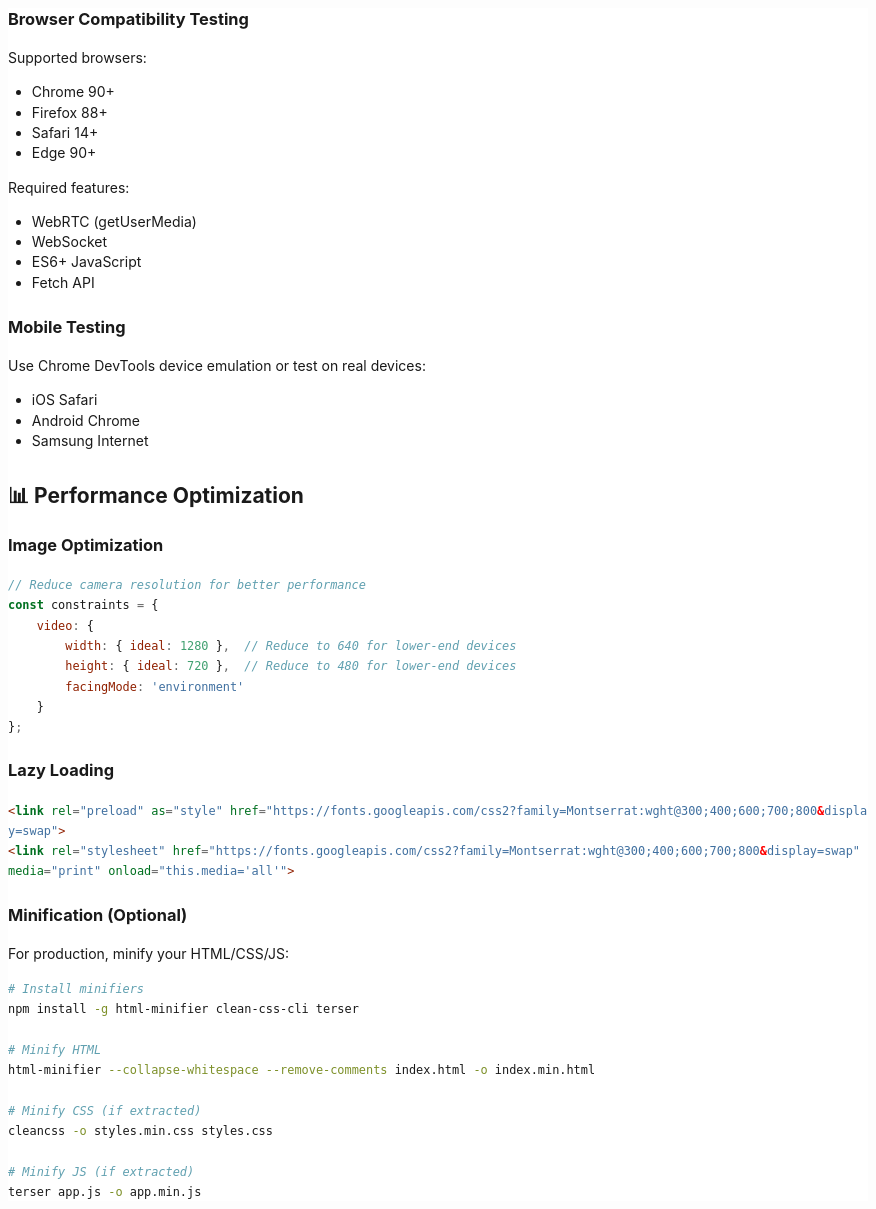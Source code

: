 ### Browser Compatibility Testing

Supported browsers:
- Chrome 90+
- Firefox 88+
- Safari 14+
- Edge 90+

Required features:
- WebRTC (getUserMedia)
- WebSocket
- ES6+ JavaScript
- Fetch API

### Mobile Testing

Use Chrome DevTools device emulation or test on real devices:
- iOS Safari
- Android Chrome
- Samsung Internet

## 📊 Performance Optimization

### Image Optimization

```javascript
// Reduce camera resolution for better performance
const constraints = {
    video: {
        width: { ideal: 1280 },  // Reduce to 640 for lower-end devices
        height: { ideal: 720 },  // Reduce to 480 for lower-end devices
        facingMode: 'environment'
    }
};
```

### Lazy Loading

```html
<link rel="preload" as="style" href="https://fonts.googleapis.com/css2?family=Montserrat:wght@300;400;600;700;800&display=swap">
<link rel="stylesheet" href="https://fonts.googleapis.com/css2?family=Montserrat:wght@300;400;600;700;800&display=swap" media="print" onload="this.media='all'">
```

### Minification (Optional)

For production, minify your HTML/CSS/JS:

```bash
# Install minifiers
npm install -g html-minifier clean-css-cli terser

# Minify HTML
html-minifier --collapse-whitespace --remove-comments index.html -o index.min.html

# Minify CSS (if extracted)
cleancss -o styles.min.css styles.css

# Minify JS (if extracted)
terser app.js -o app.min.js
```

